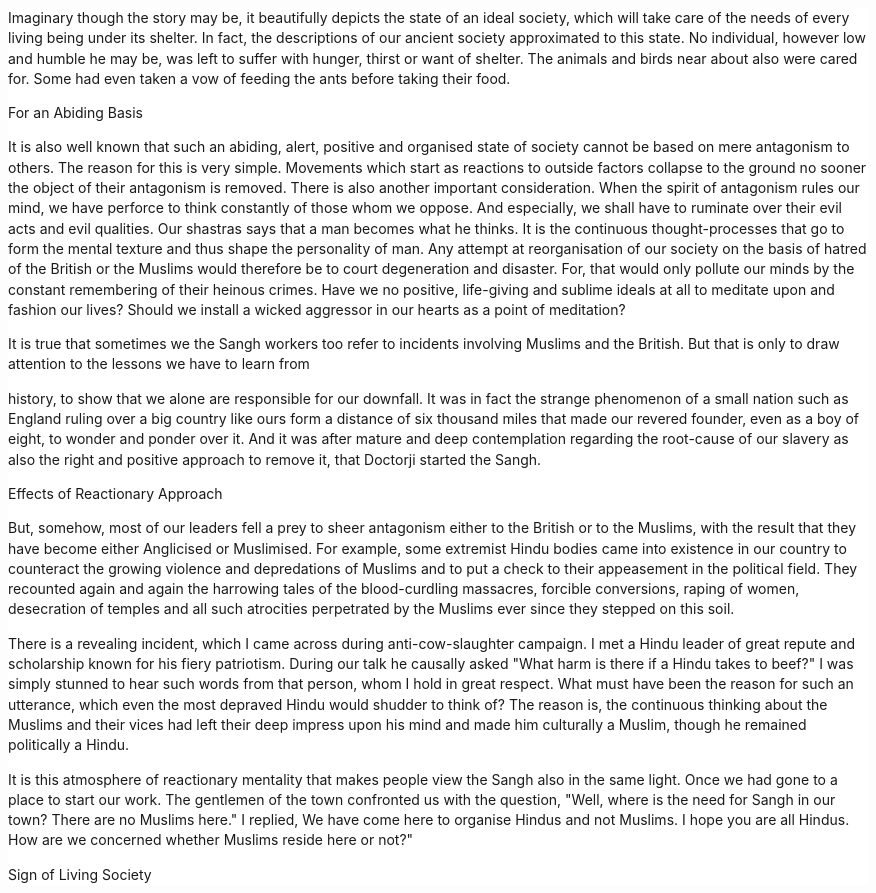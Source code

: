 Imaginary though the story may be, it beautifully depicts the state of an ideal society, which will take care of the needs of every living being under its shelter. In fact, the descriptions of our ancient society approximated to this state. No individual, however low and humble he may be, was left to suffer with hunger, thirst or want of shelter. The animals and birds near about also were cared for. Some had even taken a vow of feeding the ants before taking their food. 

For an Abiding Basis 

It is also well known that such an abiding, alert, positive and organised state of society cannot be based on mere antagonism to others. The reason for this is very simple. Movements which start as reactions to outside factors collapse to the ground no sooner the object of their antagonism is removed. There is also another important consideration. When the spirit of antagonism rules our mind, we have perforce to think constantly of those whom we oppose. And especially, we shall have to ruminate over their evil acts and evil qualities. Our shastras says that a man becomes what he thinks. It is the continuous thought-processes that go to form the mental texture and thus shape the personality of man. Any attempt at reorganisation of our society on the basis of hatred of the British or the Muslims would therefore be to court degeneration and disaster. For, that would only pollute our minds by the constant remembering of their heinous crimes. Have we no positive, life-giving and sublime ideals at all to meditate upon and fashion our lives? Should we install a wicked aggressor in our hearts as a point of meditation? 

It is true that sometimes we the Sangh workers too refer to incidents involving Muslims and the British. But that is only to draw attention to the lessons we have to learn from 

history, to show that we alone are responsible for our downfall. It was in fact the strange phenomenon of a small nation such as England ruling over a big country like ours form a distance of six thousand miles that made our revered founder, even as a boy of eight, to wonder and ponder over it. And it was after mature and deep contemplation regarding the root-cause of our slavery as also the right and positive approach to remove it, that Doctorji started the Sangh. 

Effects of Reactionary Approach 

But, somehow, most of our leaders fell a prey to sheer antagonism either to the British or to the Muslims, with the result that they have become either Anglicised or Muslimised. For example, some extremist Hindu bodies came into existence in our country to counteract the growing violence and depredations of Muslims and to put a check to their appeasement in the political field. They recounted again and again the harrowing tales of the blood-curdling massacres, forcible conversions, raping of women, desecration of temples and all such atrocities perpetrated by the Muslims ever since they stepped on this soil. 

There is a revealing incident, which I came across during anti-cow-slaughter campaign. I met a Hindu leader of great repute and scholarship known for his fiery patriotism. During our talk he causally asked "What harm is there if a Hindu takes to beef?" I was simply stunned to hear such words from that person, whom I hold in great respect. What must have been the reason for such an utterance, which even the most depraved Hindu would shudder to think of? The reason is, the continuous thinking about the Muslims and their vices had left their deep impress upon his mind and made him culturally a Muslim, though he remained politically a Hindu. 

It is this atmosphere of reactionary mentality that makes people view the Sangh also in the same light. Once we had gone to a place to start our work. The gentlemen of the town confronted us with the question, "Well, where is the need for Sangh in our town? There are no Muslims here." I replied, We have come here to organise Hindus and not Muslims. I hope you are all Hindus. How are we concerned whether Muslims reside here or not?" 

Sign of Living Society 
